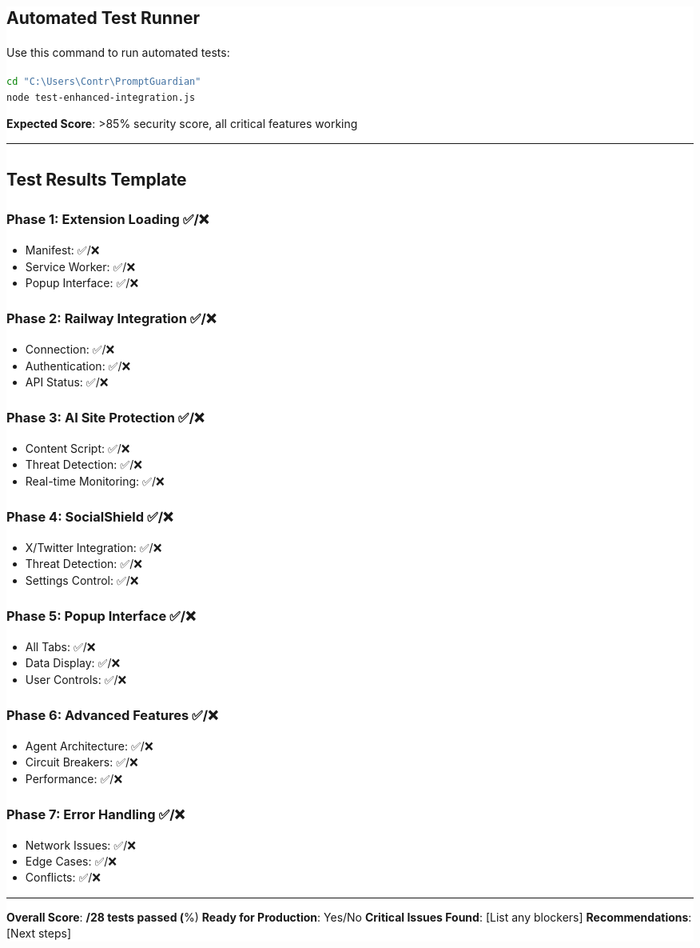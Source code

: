 
## **Automated Test Runner**

Use this command to run automated tests:
```bash
cd "C:\Users\Contr\PromptGuardian"
node test-enhanced-integration.js
```

**Expected Score**: >85% security score, all critical features working

---

## **Test Results Template**

### Phase 1: Extension Loading ✅/❌
- Manifest: ✅/❌
- Service Worker: ✅/❌  
- Popup Interface: ✅/❌

### Phase 2: Railway Integration ✅/❌
- Connection: ✅/❌
- Authentication: ✅/❌
- API Status: ✅/❌

### Phase 3: AI Site Protection ✅/❌
- Content Script: ✅/❌
- Threat Detection: ✅/❌
- Real-time Monitoring: ✅/❌

### Phase 4: SocialShield ✅/❌
- X/Twitter Integration: ✅/❌
- Threat Detection: ✅/❌
- Settings Control: ✅/❌

### Phase 5: Popup Interface ✅/❌
- All Tabs: ✅/❌
- Data Display: ✅/❌
- User Controls: ✅/❌

### Phase 6: Advanced Features ✅/❌
- Agent Architecture: ✅/❌
- Circuit Breakers: ✅/❌
- Performance: ✅/❌

### Phase 7: Error Handling ✅/❌
- Network Issues: ✅/❌
- Edge Cases: ✅/❌
- Conflicts: ✅/❌

---

**Overall Score**: __/28 tests passed (__%)
**Ready for Production**: Yes/No
**Critical Issues Found**: [List any blockers]
**Recommendations**: [Next steps]